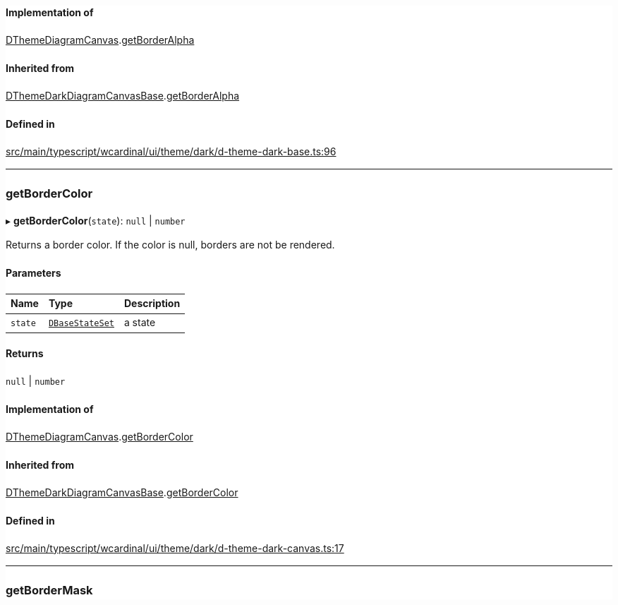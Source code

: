 #### Implementation of

[DThemeDiagramCanvas](../interfaces/DThemeDiagramCanvas.md).[getBorderAlpha](../interfaces/DThemeDiagramCanvas.md#getborderalpha)

#### Inherited from

[DThemeDarkDiagramCanvasBase](DThemeDarkDiagramCanvasBase.md).[getBorderAlpha](DThemeDarkDiagramCanvasBase.md#getborderalpha)

#### Defined in

[src/main/typescript/wcardinal/ui/theme/dark/d-theme-dark-base.ts:96](https://github.com/winter-cardinal/winter-cardinal-ui/blob/v0.457.0/src/main/typescript/wcardinal/ui/theme/dark/d-theme-dark-base.ts#L96)

___

### getBorderColor

▸ **getBorderColor**(`state`): ``null`` \| `number`

Returns a border color.
If the color is null, borders are not be rendered.

#### Parameters

| Name | Type | Description |
| :------ | :------ | :------ |
| `state` | [`DBaseStateSet`](../interfaces/DBaseStateSet.md) | a state |

#### Returns

``null`` \| `number`

#### Implementation of

[DThemeDiagramCanvas](../interfaces/DThemeDiagramCanvas.md).[getBorderColor](../interfaces/DThemeDiagramCanvas.md#getbordercolor)

#### Inherited from

[DThemeDarkDiagramCanvasBase](DThemeDarkDiagramCanvasBase.md).[getBorderColor](DThemeDarkDiagramCanvasBase.md#getbordercolor)

#### Defined in

[src/main/typescript/wcardinal/ui/theme/dark/d-theme-dark-canvas.ts:17](https://github.com/winter-cardinal/winter-cardinal-ui/blob/v0.457.0/src/main/typescript/wcardinal/ui/theme/dark/d-theme-dark-canvas.ts#L17)

___

### getBorderMask
